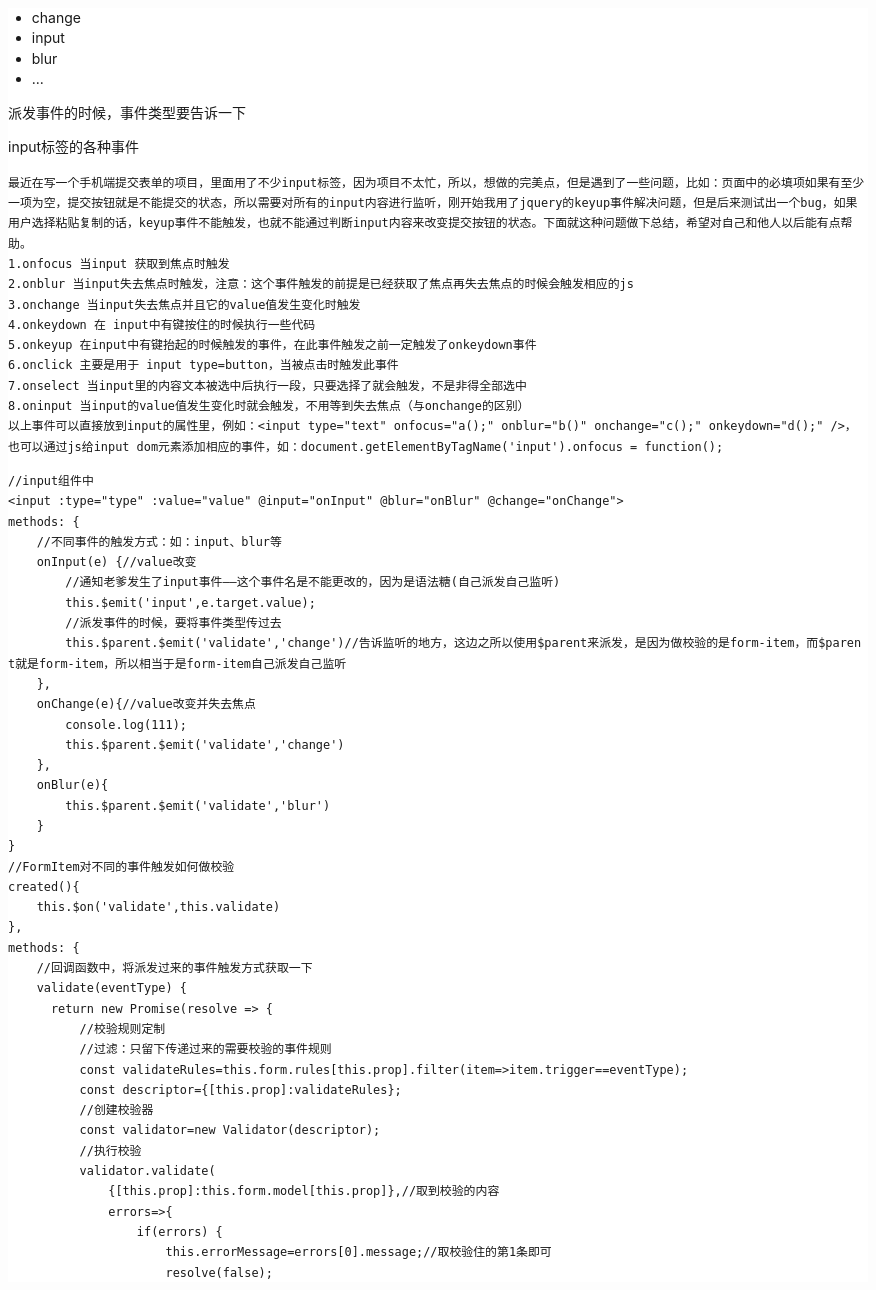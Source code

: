 - change
- input
- blur
- ...

派发事件的时候，事件类型要告诉一下

input标签的各种事件

```basic
最近在写一个手机端提交表单的项目，里面用了不少input标签，因为项目不太忙，所以，想做的完美点，但是遇到了一些问题，比如：页面中的必填项如果有至少一项为空，提交按钮就是不能提交的状态，所以需要对所有的input内容进行监听，刚开始我用了jquery的keyup事件解决问题，但是后来测试出一个bug，如果用户选择粘贴复制的话，keyup事件不能触发，也就不能通过判断input内容来改变提交按钮的状态。下面就这种问题做下总结，希望对自己和他人以后能有点帮助。
1.onfocus 当input 获取到焦点时触发
2.onblur 当input失去焦点时触发，注意：这个事件触发的前提是已经获取了焦点再失去焦点的时候会触发相应的js
3.onchange 当input失去焦点并且它的value值发生变化时触发
4.onkeydown 在 input中有键按住的时候执行一些代码
5.onkeyup 在input中有键抬起的时候触发的事件，在此事件触发之前一定触发了onkeydown事件
6.onclick 主要是用于 input type=button，当被点击时触发此事件
7.onselect 当input里的内容文本被选中后执行一段，只要选择了就会触发，不是非得全部选中
8.oninput 当input的value值发生变化时就会触发，不用等到失去焦点（与onchange的区别）
以上事件可以直接放到input的属性里，例如：<input type="text" onfocus="a();" onblur="b()" onchange="c();" onkeydown="d();" />，也可以通过js给input dom元素添加相应的事件，如：document.getElementByTagName('input').onfocus = function();
```
```basic
//input组件中
<input :type="type" :value="value" @input="onInput" @blur="onBlur" @change="onChange">
methods: {
    //不同事件的触发方式：如：input、blur等
    onInput(e) {//value改变
        //通知老爹发生了input事件——这个事件名是不能更改的，因为是语法糖(自己派发自己监听)
        this.$emit('input',e.target.value);
        //派发事件的时候，要将事件类型传过去
        this.$parent.$emit('validate','change')//告诉监听的地方，这边之所以使用$parent来派发，是因为做校验的是form-item，而$parent就是form-item，所以相当于是form-item自己派发自己监听
    },
    onChange(e){//value改变并失去焦点
        console.log(111);
        this.$parent.$emit('validate','change')
    },
    onBlur(e){
        this.$parent.$emit('validate','blur')
    }
}
//FormItem对不同的事件触发如何做校验
created(){
    this.$on('validate',this.validate)
},
methods: {
    //回调函数中，将派发过来的事件触发方式获取一下
    validate(eventType) {
      return new Promise(resolve => {
          //校验规则定制
          //过滤：只留下传递过来的需要校验的事件规则
          const validateRules=this.form.rules[this.prop].filter(item=>item.trigger==eventType);
          const descriptor={[this.prop]:validateRules};
          //创建校验器
          const validator=new Validator(descriptor);
          //执行校验
          validator.validate(
              {[this.prop]:this.form.model[this.prop]},//取到校验的内容
              errors=>{
                  if(errors) {
                      this.errorMessage=errors[0].message;//取校验住的第1条即可
                      resolve(false);
```
